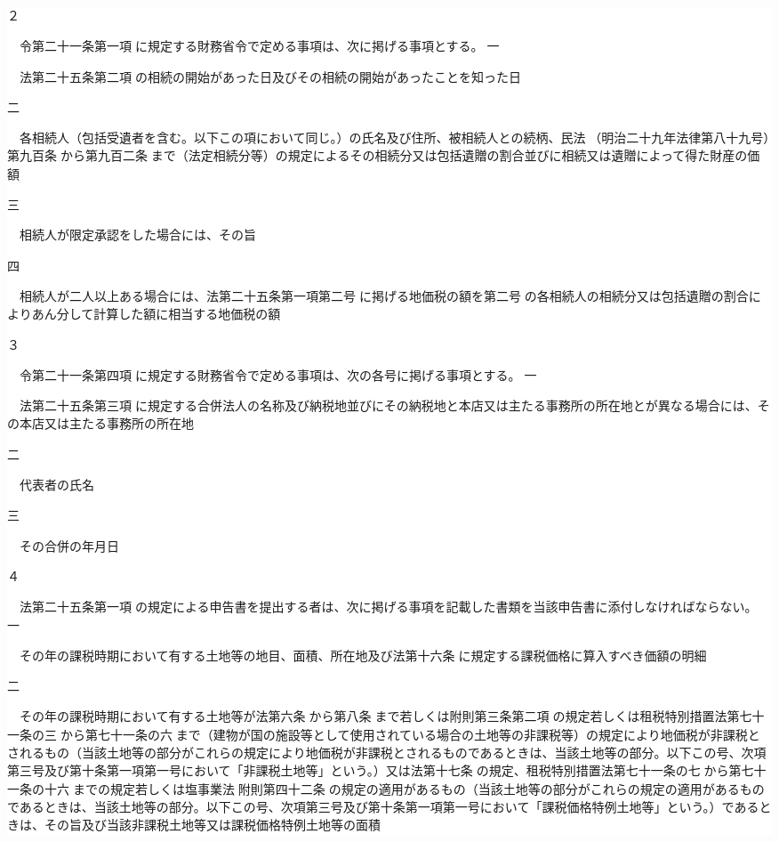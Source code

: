 

２

　令第二十一条第一項
に規定する財務省令で定める事項は、次に掲げる事項とする。
一

　法第二十五条第二項
の相続の開始があった日及びその相続の開始があったことを知った日

二

　各相続人（包括受遺者を含む。以下この項において同じ。）の氏名及び住所、被相続人との続柄、民法
（明治二十九年法律第八十九号）第九百条
から第九百二条
まで（法定相続分等）の規定によるその相続分又は包括遺贈の割合並びに相続又は遺贈によって得た財産の価額

三

　相続人が限定承認をした場合には、その旨

四

　相続人が二人以上ある場合には、法第二十五条第一項第二号
に掲げる地価税の額を第二号
の各相続人の相続分又は包括遺贈の割合によりあん分して計算した額に相当する地価税の額


３

　令第二十一条第四項
に規定する財務省令で定める事項は、次の各号に掲げる事項とする。
一

　法第二十五条第三項
に規定する合併法人の名称及び納税地並びにその納税地と本店又は主たる事務所の所在地とが異なる場合には、その本店又は主たる事務所の所在地

二

　代表者の氏名

三

　その合併の年月日


４

　法第二十五条第一項
の規定による申告書を提出する者は、次に掲げる事項を記載した書類を当該申告書に添付しなければならない。
一

　その年の課税時期において有する土地等の地目、面積、所在地及び法第十六条
に規定する課税価格に算入すべき価額の明細

二

　その年の課税時期において有する土地等が法第六条
から第八条
まで若しくは附則第三条第二項
の規定若しくは租税特別措置法第七十一条の三
から第七十一条の六
まで（建物が国の施設等として使用されている場合の土地等の非課税等）の規定により地価税が非課税とされるもの（当該土地等の部分がこれらの規定により地価税が非課税とされるものであるときは、当該土地等の部分。以下この号、次項第三号及び第十条第一項第一号において「非課税土地等」という。）又は法第十七条
の規定、租税特別措置法第七十一条の七
から第七十一条の十六
までの規定若しくは塩事業法
附則第四十二条
の規定の適用があるもの（当該土地等の部分がこれらの規定の適用があるものであるときは、当該土地等の部分。以下この号、次項第三号及び第十条第一項第一号において「課税価格特例土地等」という。）であるときは、その旨及び当該非課税土地等又は課税価格特例土地等の面積
